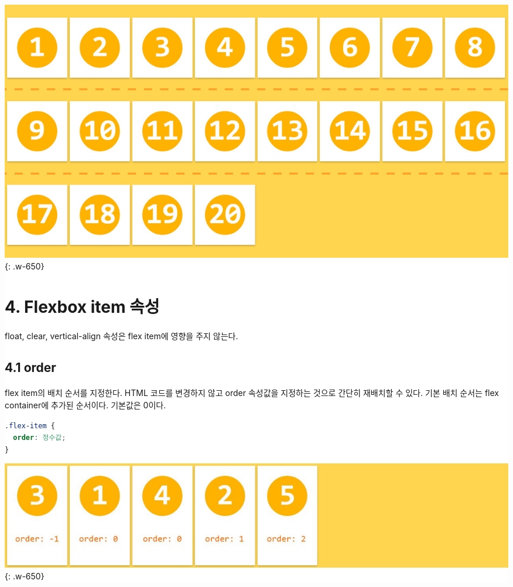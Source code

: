 ![flexbox-align-content-space-around](/img/flexbox-align-content-space-around.jpg)
{: .w-650}

# 4. Flexbox item 속성

float, clear, vertical-align 속성은 flex item에 영향을 주지 않는다.

## 4.1 order

flex item의 배치 순서를 지정한다. HTML 코드를 변경하지 않고 order 속성값을 지정하는 것으로 간단히 재배치할 수 있다. 기본 배치 순서는 flex container에 추가된 순서이다. 기본값은 0이다.

```css
.flex-item {
  order: 정수값;
}
```

![flexbox-order](/img/flexbox-order.jpg)
{: .w-650}

